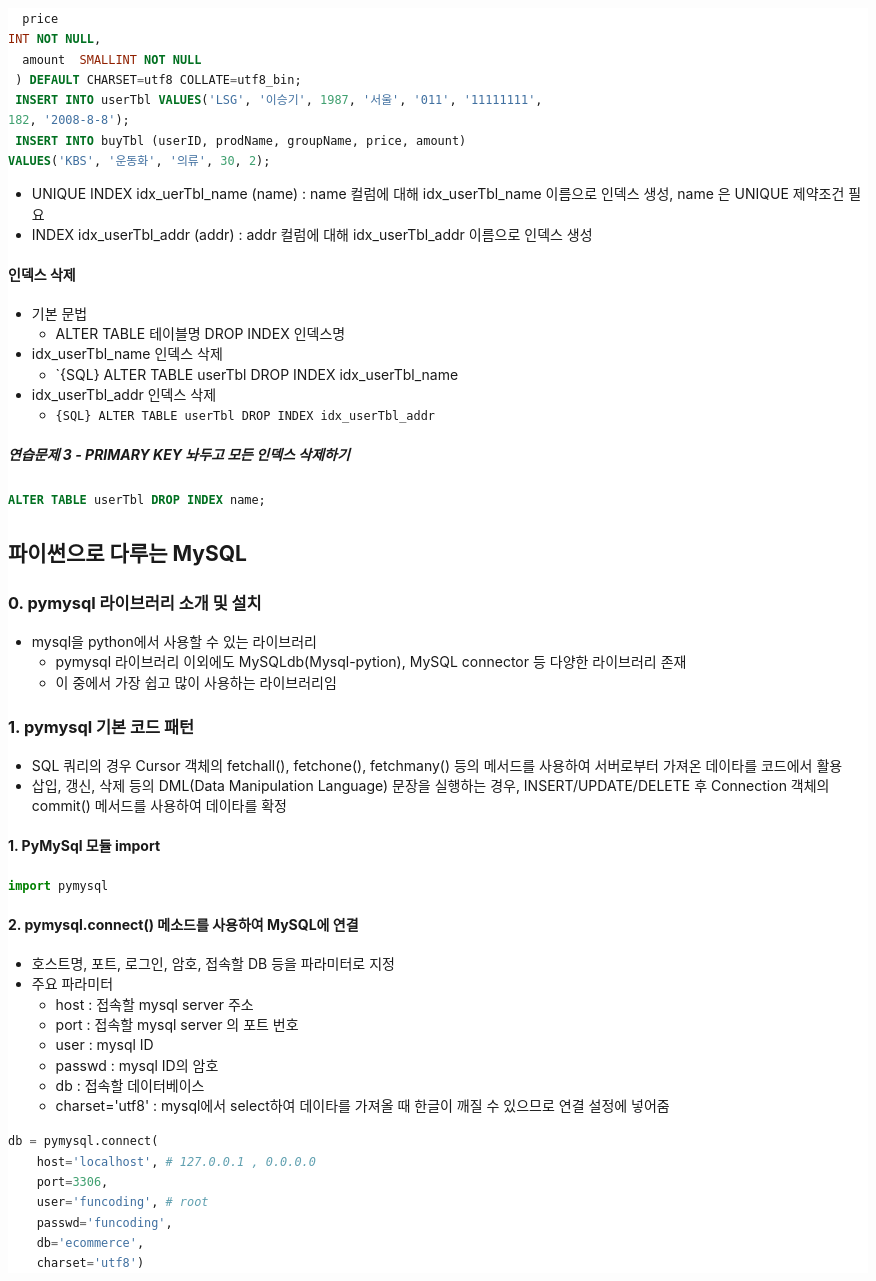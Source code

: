 ```SQL
  price  
INT NOT NULL,
  amount  SMALLINT NOT NULL
 ) DEFAULT CHARSET=utf8 COLLATE=utf8_bin;
 INSERT INTO userTbl VALUES('LSG', '이승기', 1987, '서울', '011', '11111111', 
182, '2008-8-8');
 INSERT INTO buyTbl (userID, prodName, groupName, price, amount) 
VALUES('KBS', '운동화', '의류', 30, 2);
```
- UNIQUE INDEX idx_uerTbl_name (name) : name 컬럼에 대해 idx_userTbl_name 이름으로 인덱스 생성, name 은 UNIQUE 제약조건 필요
- INDEX idx_userTbl_addr (addr) : addr 컬럼에 대해 idx_userTbl_addr 이름으로 인덱스 생성

#### 인덱스 삭제
- 기본 문법
	- ALTER TABLE 테이블명 DROP INDEX 인덱스명
- idx_userTbl_name 인덱스 삭제
	- `{SQL} ALTER TABLE userTbl DROP INDEX idx_userTbl_name
- idx_userTbl_addr 인덱스 삭제
	- `{SQL} ALTER TABLE userTbl DROP INDEX idx_userTbl_addr`

##### 연습문제 3 - PRIMARY KEY 놔두고 모든 인덱스 삭제하기
```SQL
ALTER TABLE userTbl DROP INDEX name;
```


##  파이썬으로 다루는 MySQL

### 0. pymysql 라이브러리 소개 및 설치

- mysql을 python에서 사용할 수 있는 라이브러리
    - pymysql 라이브러리 이외에도 MySQLdb(Mysql-pytion), MySQL connector 등 다양한 라이브러리 존재
    - 이 중에서 가장 쉽고 많이 사용하는 라이브러리임

### 1. pymysql 기본 코드 패턴

- SQL 쿼리의 경우 Cursor 객체의 fetchall(), fetchone(), fetchmany() 등의 메서드를 사용하여 서버로부터 가져온 데이타를 코드에서 활용
- 삽입, 갱신, 삭제 등의 DML(Data Manipulation Language) 문장을 실행하는 경우, INSERT/UPDATE/DELETE 후 Connection 객체의 commit() 메서드를 사용하여 데이타를 확정

#### 1. PyMySql 모듈 import
```PYTHON
import pymysql
```

#### 2. pymysql.connect() 메소드를 사용하여 MySQL에 연결
- 호스트명, 포트, 로그인, 암호, 접속할 DB 등을 파라미터로 지정
- 주요 파라미터
	- host : 접속할 mysql server 주소
	- port : 접속할 mysql server 의 포트 번호
	- user : mysql ID
	- passwd : mysql ID의 암호
	- db : 접속할 데이터베이스
	- charset='utf8' : mysql에서 select하여 데이타를 가져올 때 한글이 깨질 수 있으므로 연결 설정에 넣어줌
```PYTHON
db = pymysql.connect(
    host='localhost', # 127.0.0.1 , 0.0.0.0 
    port=3306, 
    user='funcoding', # root
    passwd='funcoding', 
    db='ecommerce', 
    charset='utf8')
```
